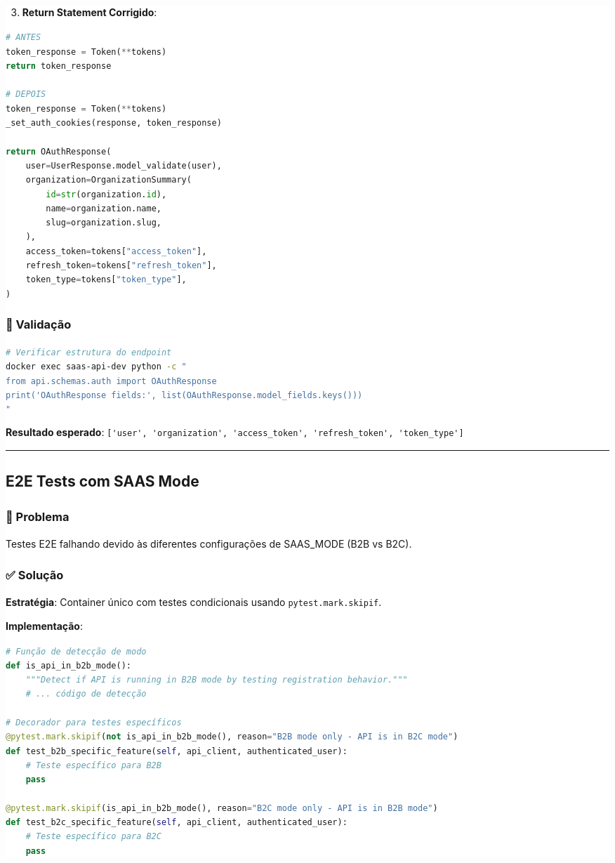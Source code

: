 3. **Return Statement Corrigido**:

```python
# ANTES
token_response = Token(**tokens)
return token_response

# DEPOIS
token_response = Token(**tokens)
_set_auth_cookies(response, token_response)

return OAuthResponse(
    user=UserResponse.model_validate(user),
    organization=OrganizationSummary(
        id=str(organization.id),
        name=organization.name,
        slug=organization.slug,
    ),
    access_token=tokens["access_token"],
    refresh_token=tokens["refresh_token"],
    token_type=tokens["token_type"],
)
```

### 🧪 Validação

```bash
# Verificar estrutura do endpoint
docker exec saas-api-dev python -c "
from api.schemas.auth import OAuthResponse
print('OAuthResponse fields:', list(OAuthResponse.model_fields.keys()))
"
```

**Resultado esperado**: `['user', 'organization', 'access_token', 'refresh_token', 'token_type']`

---

## E2E Tests com SAAS Mode

### 🔴 Problema

Testes E2E falhando devido às diferentes configurações de SAAS_MODE (B2B vs B2C).

### ✅ Solução

**Estratégia**: Container único com testes condicionais usando `pytest.mark.skipif`.

**Implementação**:

```python
# Função de detecção de modo
def is_api_in_b2b_mode():
    """Detect if API is running in B2B mode by testing registration behavior."""
    # ... código de detecção

# Decorador para testes específicos
@pytest.mark.skipif(not is_api_in_b2b_mode(), reason="B2B mode only - API is in B2C mode")
def test_b2b_specific_feature(self, api_client, authenticated_user):
    # Teste específico para B2B
    pass

@pytest.mark.skipif(is_api_in_b2b_mode(), reason="B2C mode only - API is in B2B mode")
def test_b2c_specific_feature(self, api_client, authenticated_user):
    # Teste específico para B2C
    pass
```